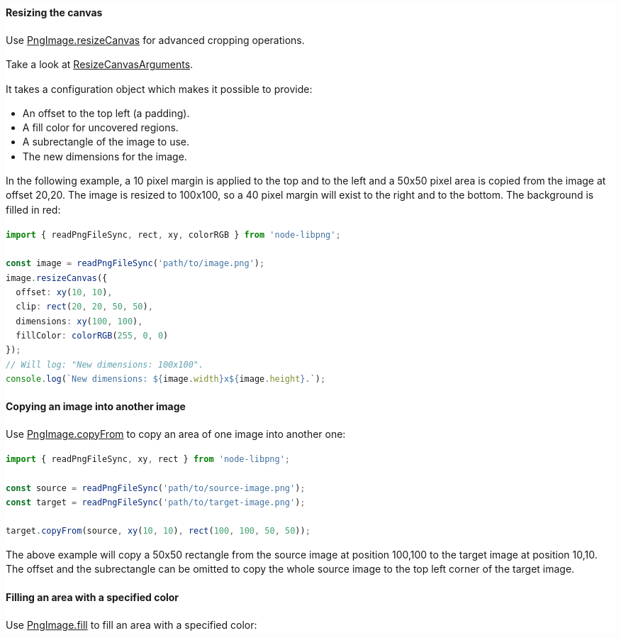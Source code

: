#### Resizing the canvas

Use [PngImage.resizeCanvas](https://prior99.github.io/node-libpng/docs/classes/pngimage.html#resizecanvas) for advanced cropping operations.

Take a look at [ResizeCanvasArguments](https://prior99.github.io/node-libpng/docs/interfaces/resizecanvasarguments.html).

It takes a configuration object which makes it possible to provide:

- An offset to the top left (a padding).
- A fill color for uncovered regions.
- A subrectangle of the image to use.
- The new dimensions for the image.

In the following example, a 10 pixel margin is applied to the top and to the left and a 50x50 pixel area is copied from the image at offset 20,20.
The image is resized to 100x100, so a 40 pixel margin will exist to the right and to the bottom. The background is filled in red:

```typescript
import { readPngFileSync, rect, xy, colorRGB } from 'node-libpng';

const image = readPngFileSync('path/to/image.png');
image.resizeCanvas({
  offset: xy(10, 10),
  clip: rect(20, 20, 50, 50),
  dimensions: xy(100, 100),
  fillColor: colorRGB(255, 0, 0)
});
// Will log: "New dimensions: 100x100".
console.log(`New dimensions: ${image.width}x${image.height}.`);
```

#### Copying an image into another image

Use [PngImage.copyFrom](https://prior99.github.io/node-libpng/docs/classes/pngimage.html#copyfrom) to copy an area of one image into another one:

```typescript
import { readPngFileSync, xy, rect } from 'node-libpng';

const source = readPngFileSync('path/to/source-image.png');
const target = readPngFileSync('path/to/target-image.png');

target.copyFrom(source, xy(10, 10), rect(100, 100, 50, 50));
```

The above example will copy a 50x50 rectangle from the source image at position 100,100 to the target image at position 10,10.
The offset and the subrectangle can be omitted to copy the whole source image to the top left corner of the target image.

#### Filling an area with a specified color

Use [PngImage.fill](https://prior99.github.io/node-libpng/docs/classes/pngimage.html#fill) to fill an area with a specified color:
